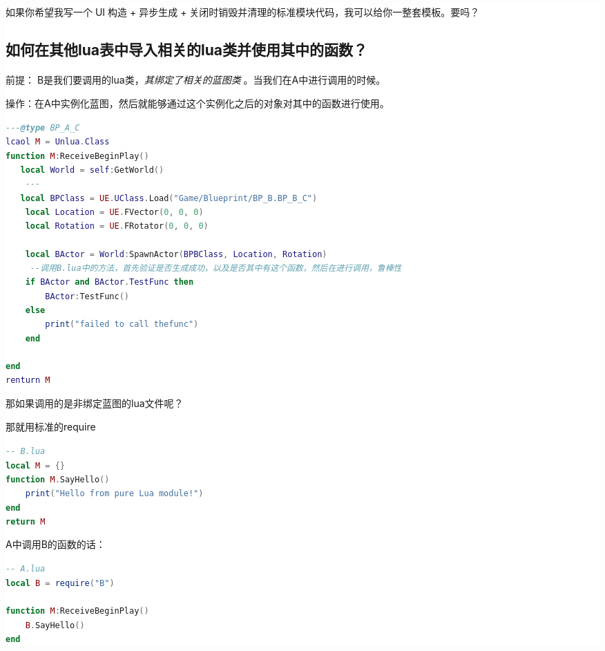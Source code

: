 如果你希望我写一个 UI 构造 + 异步生成 + 关闭时销毁并清理的标准模块代码，我可以给你一整套模板。要吗？



## 如何在其他lua表中导入相关的lua类并使用其中的函数？

前提： B是我们要调用的lua类，*其绑定了相关的蓝图类*  。当我们在A中进行调用的时候。

操作：在A中实例化蓝图，然后就能够通过这个实例化之后的对象对其中的函数进行使用。

```lua
---@type BP_A_C
lcaol M = Unlua.Class
function M:ReceiveBeginPlay()
   local World = self:GetWorld()
    ---
   local BPClass = UE.UClass.Load("Game/Blueprint/BP_B.BP_B_C")
    local Location = UE.FVector(0, 0, 0)
    local Rotation = UE.FRotator(0, 0, 0)
    
    local BActor = World:SpawnActor(BPBClass, Location, Rotation)
     --调用B.lua中的方法，首先验证是否生成成功，以及是否其中有这个函数，然后在进行调用，鲁棒性
    if BActor and BActor.TestFunc then 
        BActor:TestFunc()
    else
    	print("failed to call thefunc")
    end
    
end
renturn M
```



那如果调用的是非绑定蓝图的lua文件呢？

那就用标准的require

```lua
-- B.lua
local M = {}
function M.SayHello()
    print("Hello from pure Lua module!")
end
return M
```



A中调用B的函数的话：

```lua
-- A.lua
local B = require("B")

function M:ReceiveBeginPlay()
    B.SayHello()
end
```
